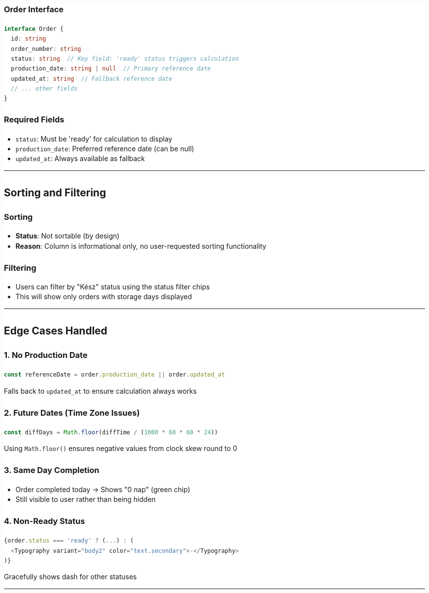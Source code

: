 ### Order Interface
```typescript
interface Order {
  id: string
  order_number: string
  status: string  // Key field: 'ready' status triggers calculation
  production_date: string | null  // Primary reference date
  updated_at: string  // Fallback reference date
  // ... other fields
}
```

### Required Fields
- `status`: Must be 'ready' for calculation to display
- `production_date`: Preferred reference date (can be null)
- `updated_at`: Always available as fallback

---

## Sorting and Filtering

### Sorting
- **Status**: Not sortable (by design)
- **Reason**: Column is informational only, no user-requested sorting functionality

### Filtering
- Users can filter by "Kész" status using the status filter chips
- This will show only orders with storage days displayed

---

## Edge Cases Handled

### 1. No Production Date
```typescript
const referenceDate = order.production_date || order.updated_at
```
Falls back to `updated_at` to ensure calculation always works

### 2. Future Dates (Time Zone Issues)
```typescript
const diffDays = Math.floor(diffTime / (1000 * 60 * 60 * 24))
```
Using `Math.floor()` ensures negative values from clock skew round to 0

### 3. Same Day Completion
- Order completed today → Shows "0 nap" (green chip)
- Still visible to user rather than being hidden

### 4. Non-Ready Status
```typescript
{order.status === 'ready' ? (...) : (
  <Typography variant="body2" color="text.secondary">-</Typography>
)}
```
Gracefully shows dash for other statuses

---